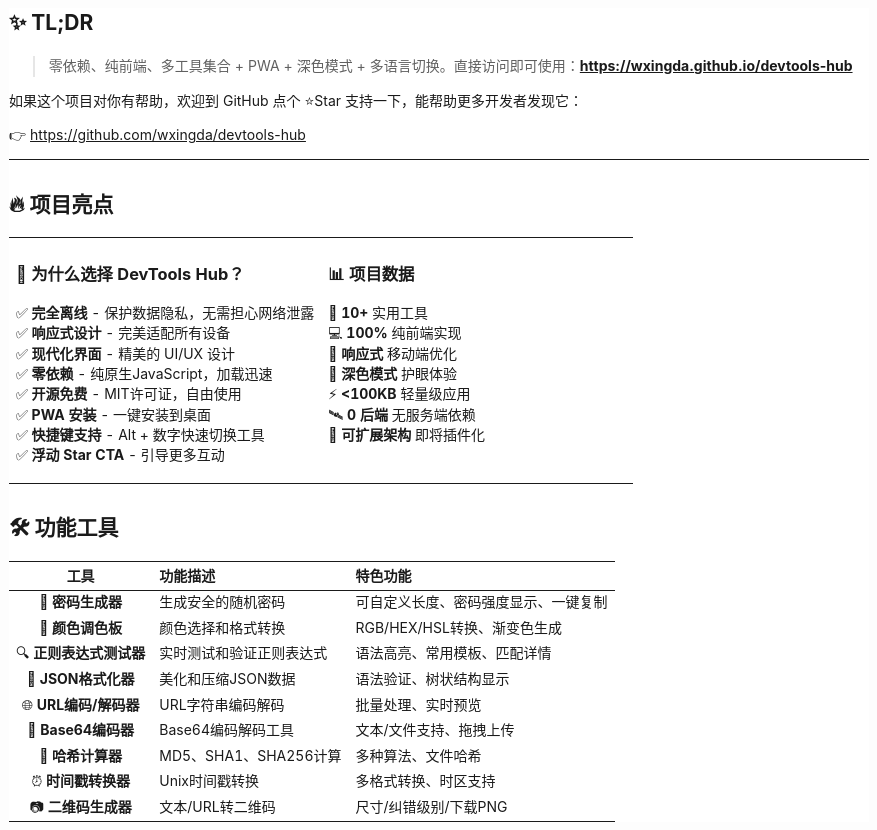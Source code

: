 
## ✨ TL;DR
> 零依赖、纯前端、多工具集合 + PWA + 深色模式 + 多语言切换。直接访问即可使用：**https://wxingda.github.io/devtools-hub**

如果这个项目对你有帮助，欢迎到 GitHub 点个 ⭐️Star 支持一下，能帮助更多开发者发现它：

👉 https://github.com/wxingda/devtools-hub

---

## 🔥 项目亮点

<table>
<tr>
<td width="50%">

### 🎯 **为什么选择 DevTools Hub？**

✅ **完全离线** - 保护数据隐私，无需担心网络泄露  
✅ **响应式设计** - 完美适配所有设备  
✅ **现代化界面** - 精美的 UI/UX 设计  
✅ **零依赖** - 纯原生JavaScript，加载迅速  
✅ **开源免费** - MIT许可证，自由使用  
✅ **PWA 安装** - 一键安装到桌面  
✅ **快捷键支持** - Alt + 数字快速切换工具  
✅ **浮动 Star CTA** - 引导更多互动

</td>
<td width="50%">

### 📊 **项目数据**

🎨 **10+** 实用工具  
💻 **100%** 纯前端实现  
📱 **响应式** 移动端优化  
🌙 **深色模式** 护眼体验  
⚡ **<100KB** 轻量级应用  
🛰 **0 后端** 无服务端依赖  
🧪 **可扩展架构** 即将插件化  

</td>
</tr>
</table>

## 🛠️ 功能工具

<div align="center">

| 工具 | 功能描述 | 特色功能 |
|:---:|:---|:---|
| 🔐 **密码生成器** | 生成安全的随机密码 | 可自定义长度、密码强度显示、一键复制 |
| 🎨 **颜色调色板** | 颜色选择和格式转换 | RGB/HEX/HSL转换、渐变色生成 |
| 🔍 **正则表达式测试器** | 实时测试和验证正则表达式 | 语法高亮、常用模板、匹配详情 |
| 📝 **JSON格式化器** | 美化和压缩JSON数据 | 语法验证、树状结构显示 |
| 🌐 **URL编码/解码器** | URL字符串编码解码 | 批量处理、实时预览 |
| 🔢 **Base64编码器** | Base64编码解码工具 | 文本/文件支持、拖拽上传 |
| 🧮 **哈希计算器** | MD5、SHA1、SHA256计算 | 多种算法、文件哈希 |
| ⏰ **时间戳转换器** | Unix时间戳转换 | 多格式转换、时区支持 |
| 📷 **二维码生成器** | 文本/URL转二维码 | 尺寸/纠错级别/下载PNG |